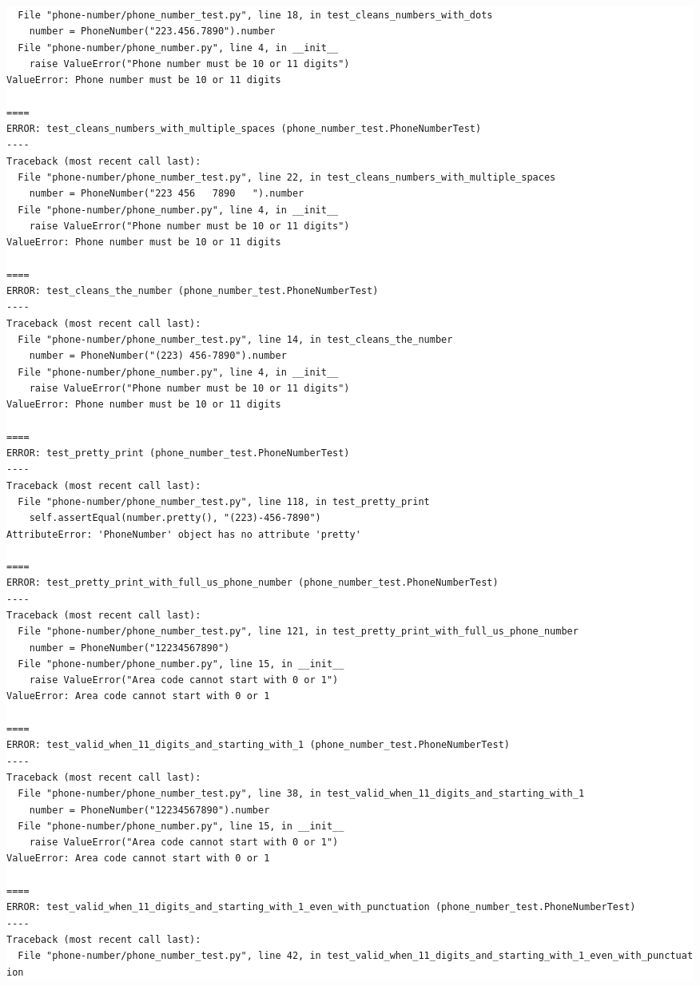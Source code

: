 ```
  File "phone-number/phone_number_test.py", line 18, in test_cleans_numbers_with_dots
    number = PhoneNumber("223.456.7890").number
  File "phone-number/phone_number.py", line 4, in __init__
    raise ValueError("Phone number must be 10 or 11 digits")
ValueError: Phone number must be 10 or 11 digits

====
ERROR: test_cleans_numbers_with_multiple_spaces (phone_number_test.PhoneNumberTest)
----
Traceback (most recent call last):
  File "phone-number/phone_number_test.py", line 22, in test_cleans_numbers_with_multiple_spaces
    number = PhoneNumber("223 456   7890   ").number
  File "phone-number/phone_number.py", line 4, in __init__
    raise ValueError("Phone number must be 10 or 11 digits")
ValueError: Phone number must be 10 or 11 digits

====
ERROR: test_cleans_the_number (phone_number_test.PhoneNumberTest)
----
Traceback (most recent call last):
  File "phone-number/phone_number_test.py", line 14, in test_cleans_the_number
    number = PhoneNumber("(223) 456-7890").number
  File "phone-number/phone_number.py", line 4, in __init__
    raise ValueError("Phone number must be 10 or 11 digits")
ValueError: Phone number must be 10 or 11 digits

====
ERROR: test_pretty_print (phone_number_test.PhoneNumberTest)
----
Traceback (most recent call last):
  File "phone-number/phone_number_test.py", line 118, in test_pretty_print
    self.assertEqual(number.pretty(), "(223)-456-7890")
AttributeError: 'PhoneNumber' object has no attribute 'pretty'

====
ERROR: test_pretty_print_with_full_us_phone_number (phone_number_test.PhoneNumberTest)
----
Traceback (most recent call last):
  File "phone-number/phone_number_test.py", line 121, in test_pretty_print_with_full_us_phone_number
    number = PhoneNumber("12234567890")
  File "phone-number/phone_number.py", line 15, in __init__
    raise ValueError("Area code cannot start with 0 or 1")
ValueError: Area code cannot start with 0 or 1

====
ERROR: test_valid_when_11_digits_and_starting_with_1 (phone_number_test.PhoneNumberTest)
----
Traceback (most recent call last):
  File "phone-number/phone_number_test.py", line 38, in test_valid_when_11_digits_and_starting_with_1
    number = PhoneNumber("12234567890").number
  File "phone-number/phone_number.py", line 15, in __init__
    raise ValueError("Area code cannot start with 0 or 1")
ValueError: Area code cannot start with 0 or 1

====
ERROR: test_valid_when_11_digits_and_starting_with_1_even_with_punctuation (phone_number_test.PhoneNumberTest)
----
Traceback (most recent call last):
  File "phone-number/phone_number_test.py", line 42, in test_valid_when_11_digits_and_starting_with_1_even_with_punctuation
```